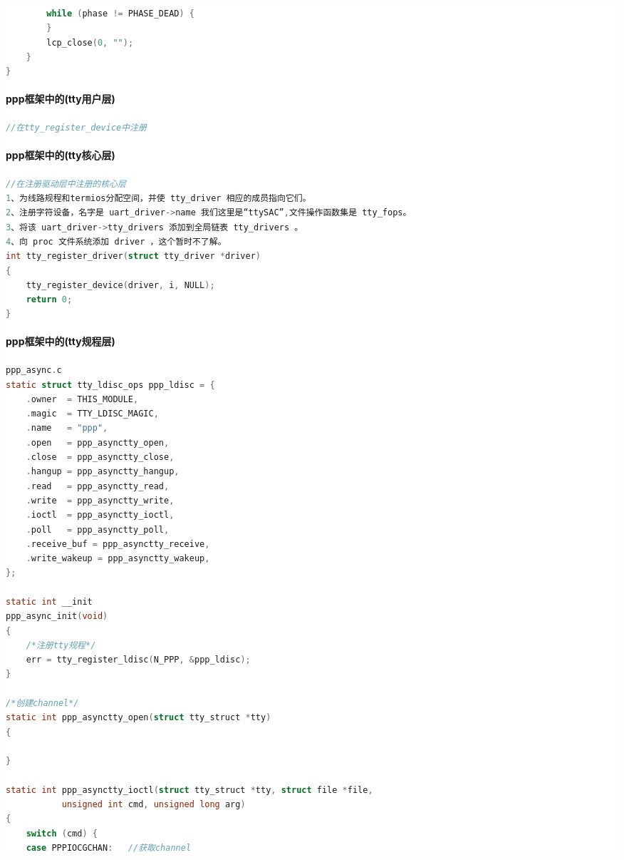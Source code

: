 ``` c
      	while (phase != PHASE_DEAD) {
        }
        lcp_close(0, "");
	}
}
```

#### ppp框架中的(tty用户层) 

``` c
//在tty_register_device中注册
```

#### ppp框架中的(tty核心层)

``` c
//在注册驱动层中注册的核心层  
1、为线路规程和termios分配空间，并使 tty_driver 相应的成员指向它们。
2、注册字符设备，名字是 uart_driver->name 我们这里是“ttySAC”,文件操作函数集是 tty_fops。
3、将该 uart_driver->tty_drivers 添加到全局链表 tty_drivers 。
4、向 proc 文件系统添加 driver ，这个暂时不了解。
int tty_register_driver(struct tty_driver *driver)  
{  
    tty_register_device(driver, i, NULL);  
    return 0;  
}  
```

#### ppp框架中的(tty规程层)  

``` c
ppp_async.c
static struct tty_ldisc_ops ppp_ldisc = {
	.owner  = THIS_MODULE,
	.magic	= TTY_LDISC_MAGIC,
	.name	= "ppp",
	.open	= ppp_asynctty_open,
	.close	= ppp_asynctty_close,
	.hangup	= ppp_asynctty_hangup,
	.read	= ppp_asynctty_read,
	.write	= ppp_asynctty_write,
	.ioctl	= ppp_asynctty_ioctl,
	.poll	= ppp_asynctty_poll,
	.receive_buf = ppp_asynctty_receive,
	.write_wakeup = ppp_asynctty_wakeup,
};

static int __init
ppp_async_init(void)
{
    /*注册tty规程*/
    err = tty_register_ldisc(N_PPP, &ppp_ldisc);
}

/*创建channel*/
static int ppp_asynctty_open(struct tty_struct *tty)
{

}

static int ppp_asynctty_ioctl(struct tty_struct *tty, struct file *file,
		   unsigned int cmd, unsigned long arg)
{
    switch (cmd) {
	case PPPIOCGCHAN:   //获取channel
```
